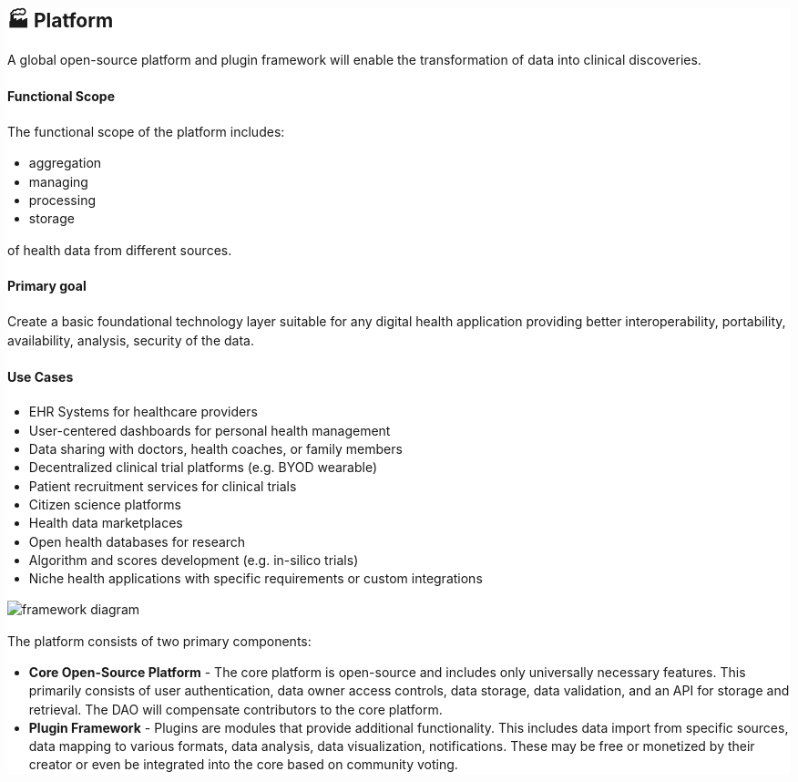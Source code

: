 ## 🏭 Platform

A global open-source platform and plugin framework will enable the transformation of data into clinical discoveries.

#### Functional Scope

The functional scope of the platform includes:

* aggregation
* managing
* processing
* storage

of health data from different sources.

#### Primary goal

Create a basic foundational technology layer suitable for any digital health application providing better interoperability, portability, availability, analysis, security of the data.

#### Use Cases

* EHR Systems for healthcare providers
* User-centered dashboards for personal health management
* Data sharing with doctors, health coaches, or family members
* Decentralized clinical trial platforms (e.g. BYOD wearable)
* Patient recruitment services for clinical trials
* Citizen science platforms
* Health data marketplaces
* Open health databases for research
* Algorithm and scores development (e.g. in-silico trials)
* Niche health applications with specific requirements or custom integrations

![framework diagram](assets/diagrams/layered-platform-architecture-diagram.png)

The platform consists of two primary components:

* **Core Open-Source Platform** - The core platform is open-source and includes only universally necessary features. This primarily consists of user authentication, data owner access controls, data storage, data validation, and an API for storage and retrieval. The DAO will compensate contributors to the core platform.
* **Plugin Framework** - Plugins are modules that provide additional functionality. This includes data import from specific sources, data mapping to various formats, data analysis, data visualization, notifications. These may be free or monetized by their creator or even be integrated into the core based on community voting.
